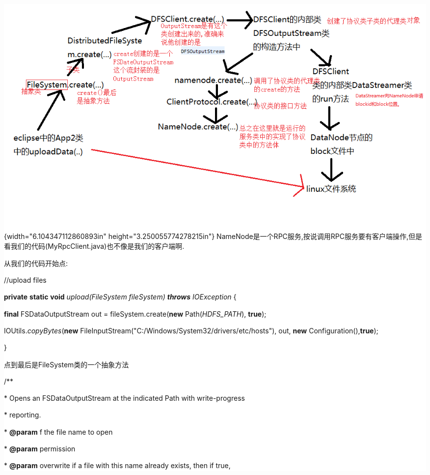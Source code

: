 ![C:\\Users\\acery\\Desktop\\FileSystem与NameNode通信.png](./hadoop1.x笔记/media/image32.png){width="6.104347112860893in"
height="3.250055774278215in"}
NameNode是一个RPC服务,按说调用RPC服务要有客户端操作,但是看我们的代码(MyRpcClient.java)也不像是我们的客户端啊.

从我们的代码开始点:

//upload files

**private** **static** **void** *upload(FileSystem fileSystem)
**throws** IOException* {

**final** FSDataOutputStream out = fileSystem.create(**new**
Path(*HDFS\_PATH*), **true**);

IOUtils.*copyBytes*(**new**
FileInputStream("C:/Windows/System32/drivers/etc/hosts"), out, **new**
Configuration(),**true**);

}

点到最后是FileSystem类的一个抽象方法

/\*\*

\* Opens an FSDataOutputStream at the indicated Path with write-progress

\* reporting.

\* **@param** f the file name to open

\* **@param** permission

\* **@param** overwrite if a file with this name already exists, then if
true,
